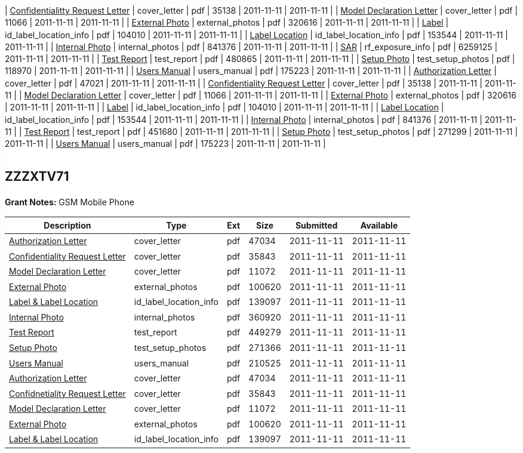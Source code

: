 | [Confidentialitty Request Letter](ZZZXTV10/b211412d2e45b7171bf6ea55e8e0facd/1580075.pdf) | cover_letter | pdf | 35138 | 2011-11-11 | 2011-11-11 |
| [Model Declaration Letter](ZZZXTV10/b211412d2e45b7171bf6ea55e8e0facd/1580076.pdf) | cover_letter | pdf | 11066 | 2011-11-11 | 2011-11-11 |
| [External Photo](ZZZXTV10/b211412d2e45b7171bf6ea55e8e0facd/1580077.pdf) | external_photos | pdf | 320616 | 2011-11-11 | 2011-11-11 |
| [Label](ZZZXTV10/b211412d2e45b7171bf6ea55e8e0facd/1580078.pdf) | id_label_location_info | pdf | 104010 | 2011-11-11 | 2011-11-11 |
| [Label Location](ZZZXTV10/b211412d2e45b7171bf6ea55e8e0facd/1580079.pdf) | id_label_location_info | pdf | 153544 | 2011-11-11 | 2011-11-11 |
| [Internal Photo](ZZZXTV10/b211412d2e45b7171bf6ea55e8e0facd/1580080.pdf) | internal_photos | pdf | 841376 | 2011-11-11 | 2011-11-11 |
| [SAR](ZZZXTV10/b211412d2e45b7171bf6ea55e8e0facd/1580084.pdf) | rf_exposure_info | pdf | 6259125 | 2011-11-11 | 2011-11-11 |
| [Test Report](ZZZXTV10/b211412d2e45b7171bf6ea55e8e0facd/1580099.pdf) | test_report | pdf | 480865 | 2011-11-11 | 2011-11-11 |
| [Setup Photo](ZZZXTV10/b211412d2e45b7171bf6ea55e8e0facd/1580100.pdf) | test_setup_photos | pdf | 118970 | 2011-11-11 | 2011-11-11 |
| [Users Manual](ZZZXTV10/b211412d2e45b7171bf6ea55e8e0facd/1580098.pdf) | users_manual | pdf | 175223 | 2011-11-11 | 2011-11-11 |
| [Authorization Letter](ZZZXTV10/0b37d3e320ab57424a109457d852d307/1580074.pdf) | cover_letter | pdf | 47021 | 2011-11-11 | 2011-11-11 |
| [Confidentiality Request Letter](ZZZXTV10/0b37d3e320ab57424a109457d852d307/1580075.pdf) | cover_letter | pdf | 35138 | 2011-11-11 | 2011-11-11 |
| [Model Declaration Letter](ZZZXTV10/0b37d3e320ab57424a109457d852d307/1580076.pdf) | cover_letter | pdf | 11066 | 2011-11-11 | 2011-11-11 |
| [External Photo](ZZZXTV10/0b37d3e320ab57424a109457d852d307/1580077.pdf) | external_photos | pdf | 320616 | 2011-11-11 | 2011-11-11 |
| [Label](ZZZXTV10/0b37d3e320ab57424a109457d852d307/1580078.pdf) | id_label_location_info | pdf | 104010 | 2011-11-11 | 2011-11-11 |
| [Label Location](ZZZXTV10/0b37d3e320ab57424a109457d852d307/1580079.pdf) | id_label_location_info | pdf | 153544 | 2011-11-11 | 2011-11-11 |
| [Internal Photo](ZZZXTV10/0b37d3e320ab57424a109457d852d307/1580080.pdf) | internal_photos | pdf | 841376 | 2011-11-11 | 2011-11-11 |
| [Test Report](ZZZXTV10/0b37d3e320ab57424a109457d852d307/1580112.pdf) | test_report | pdf | 451680 | 2011-11-11 | 2011-11-11 |
| [Setup Photo](ZZZXTV10/0b37d3e320ab57424a109457d852d307/1580113.pdf) | test_setup_photos | pdf | 271299 | 2011-11-11 | 2011-11-11 |
| [Users Manual](ZZZXTV10/0b37d3e320ab57424a109457d852d307/1580098.pdf) | users_manual | pdf | 175223 | 2011-11-11 | 2011-11-11 |
## ZZZXTV71
**Grant Notes:** GSM Mobile Phone

| Description | Type | Ext | Size | Submitted | Available |
| ----------- | ---- | --- | ---- | --------- | --------- |
| [Authorization Letter](ZZZXTV71/eb23bdec32d5849f1b998bbca546f171/1579862.pdf) | cover_letter | pdf | 47034 | 2011-11-11 | 2011-11-11 |
| [Confidentiality Request Letter](ZZZXTV71/eb23bdec32d5849f1b998bbca546f171/1579863.pdf) | cover_letter | pdf | 35843 | 2011-11-11 | 2011-11-11 |
| [Model Declaration Letter](ZZZXTV71/eb23bdec32d5849f1b998bbca546f171/1579864.pdf) | cover_letter | pdf | 11072 | 2011-11-11 | 2011-11-11 |
| [External Photo](ZZZXTV71/eb23bdec32d5849f1b998bbca546f171/1579865.pdf) | external_photos | pdf | 100620 | 2011-11-11 | 2011-11-11 |
| [Label & Label Location](ZZZXTV71/eb23bdec32d5849f1b998bbca546f171/1579875.pdf) | id_label_location_info | pdf | 139097 | 2011-11-11 | 2011-11-11 |
| [Internal Photo](ZZZXTV71/eb23bdec32d5849f1b998bbca546f171/1579866.pdf) | internal_photos | pdf | 360920 | 2011-11-11 | 2011-11-11 |
| [Test Report](ZZZXTV71/eb23bdec32d5849f1b998bbca546f171/1579910.pdf) | test_report | pdf | 449279 | 2011-11-11 | 2011-11-11 |
| [Setup Photo](ZZZXTV71/eb23bdec32d5849f1b998bbca546f171/1579911.pdf) | test_setup_photos | pdf | 271366 | 2011-11-11 | 2011-11-11 |
| [Users Manual](ZZZXTV71/eb23bdec32d5849f1b998bbca546f171/1579874.pdf) | users_manual | pdf | 210525 | 2011-11-11 | 2011-11-11 |
| [Authorization Letter](ZZZXTV71/671d50ca9787c6d27a533439ea77502c/1579862.pdf) | cover_letter | pdf | 47034 | 2011-11-11 | 2011-11-11 |
| [Confidnetiality Request Letter](ZZZXTV71/671d50ca9787c6d27a533439ea77502c/1579863.pdf) | cover_letter | pdf | 35843 | 2011-11-11 | 2011-11-11 |
| [Model Declaration Letter](ZZZXTV71/671d50ca9787c6d27a533439ea77502c/1579864.pdf) | cover_letter | pdf | 11072 | 2011-11-11 | 2011-11-11 |
| [External Photo](ZZZXTV71/671d50ca9787c6d27a533439ea77502c/1579865.pdf) | external_photos | pdf | 100620 | 2011-11-11 | 2011-11-11 |
| [Label & Label Location](ZZZXTV71/671d50ca9787c6d27a533439ea77502c/1579875.pdf) | id_label_location_info | pdf | 139097 | 2011-11-11 | 2011-11-11 |